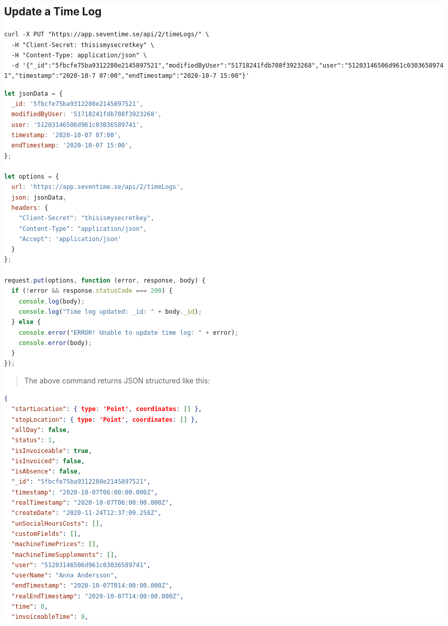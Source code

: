## Update a Time Log

```shell
curl -X PUT "https://app.seventime.se/api/2/timeLogs/" \
  -H "Client-Secret: thisismysecretkey" \
  -H "Content-Type: application/json" \
  -d '{"_id":"5fbcfe75ba9312280e2145897521","modifiedByUser":"51718241fdb708f3923268","user":"51203146506d961c03036589741","timestamp":"2020-10-7 07:00","endTimestamp":"2020-10-7 15:00"}'
```

```javascript
let jsonData = {
  _id: '5fbcfe75ba9312280e2145897521',
  modifiedByUser: '51718241fdb708f3923268',
  user: '51203146506d961c03036589741',
  timestamp: '2020-10-07 07:00',
  endTimestamp: '2020-10-07 15:00',
};

let options = {
  url: 'https://app.seventime.se/api/2/timeLogs',
  json: jsonData,
  headers: {
    "Client-Secret": "thisismysecretkey",
    "Content-Type": "application/json",
    "Accept": 'application/json'
  }
};

request.put(options, function (error, response, body) {
  if (!error && response.statusCode === 200) {
    console.log(body);
    console.log("Time log updated: _id: " + body._id);
  } else {
    console.error("ERROR! Unable to update time log: " + error);
    console.error(body);
  }
});
```

> The above command returns JSON structured like this:

```json 
{ 
  "startLocation": { type: 'Point', coordinates: [] },
  "stopLocation": { type: 'Point', coordinates: [] },
  "allDay": false,
  "status": 1,
  "isInvoiceable": true,
  "isInvoiced": false,
  "isAbsence": false,
  "_id": "5fbcfe75ba9312280e2145897521",
  "timestamp": "2020-10-07T06:00:00.000Z",
  "realTimestamp": "2020-10-07T06:00:00.000Z",
  "createDate": "2020-11-24T12:37:09.258Z",
  "unSocialHoursCosts": [],
  "customFields": [],
  "machineTimePrices": [],
  "machineTimeSupplements": [],
  "user": "51203146506d961c03036589741",
  "userName": "Anna Andersson",
  "endTimestamp": "2020-10-07T014:00:00.000Z",
  "realEndTimestamp": "2020-10-07T14:00:00.000Z",
  "time": 8,
  "invoiceableTime": 8,
```